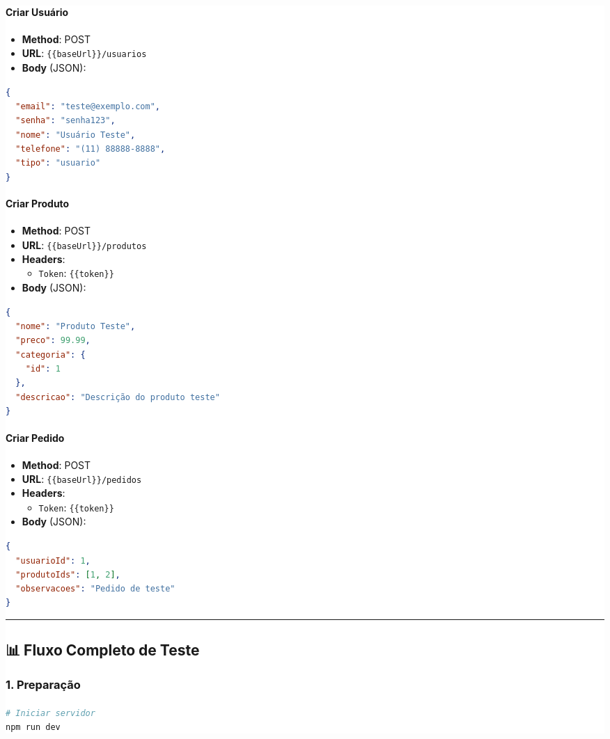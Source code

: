 #### Criar Usuário
- **Method**: POST
- **URL**: `{{baseUrl}}/usuarios`
- **Body** (JSON):
```json
{
  "email": "teste@exemplo.com",
  "senha": "senha123",
  "nome": "Usuário Teste",
  "telefone": "(11) 88888-8888",
  "tipo": "usuario"
}
```

#### Criar Produto
- **Method**: POST
- **URL**: `{{baseUrl}}/produtos`
- **Headers**:
  - `Token`: `{{token}}`
- **Body** (JSON):
```json
{
  "nome": "Produto Teste",
  "preco": 99.99,
  "categoria": {
    "id": 1
  },
  "descricao": "Descrição do produto teste"
}
```

#### Criar Pedido
- **Method**: POST
- **URL**: `{{baseUrl}}/pedidos`
- **Headers**:
  - `Token`: `{{token}}`
- **Body** (JSON):
```json
{
  "usuarioId": 1,
  "produtoIds": [1, 2],
  "observacoes": "Pedido de teste"
}
```

---

## 📊 Fluxo Completo de Teste

### 1. Preparação
```bash
# Iniciar servidor
npm run dev
```
